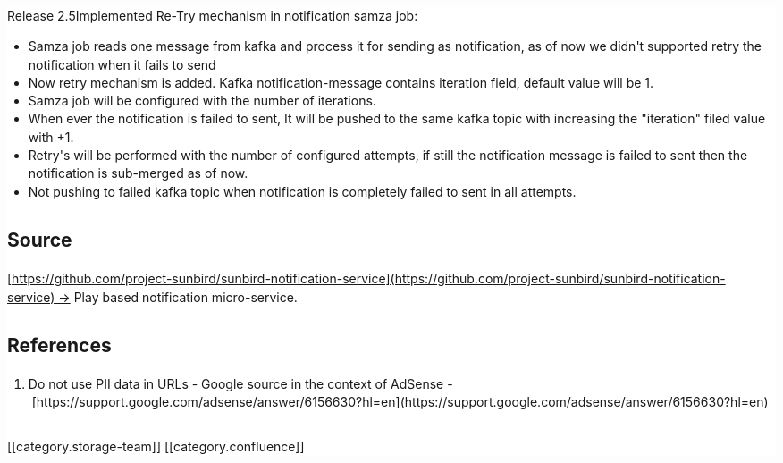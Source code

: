 

Release 2.5Implemented Re-Try mechanism in notification samza job:


* Samza job reads one message from kafka and process it for sending as notification, as of now we didn't supported retry the notification when it fails to send
* Now retry mechanism is added. Kafka notification-message contains iteration field, default value will be 1.
* Samza job will be configured with the number of iterations.
* When ever the notification is failed to sent, It will be pushed to the same kafka topic with increasing the "iteration" filed value with +1.
* Retry's will be performed with the number of configured attempts, if still the notification message is failed to sent then the notification is sub-merged as of now.
* Not pushing to failed kafka topic when notification is completely failed to sent in all attempts.


## Source
[https://github.com/project-sunbird/sunbird-notification-service](https://github.com/project-sunbird/sunbird-notification-service) → Play based notification micro-service.


## References

1. Do not use PII data in URLs - Google source in the context of AdSense - [https://support.google.com/adsense/answer/6156630?hl=en](https://support.google.com/adsense/answer/6156630?hl=en)







*****

[[category.storage-team]] 
[[category.confluence]] 
